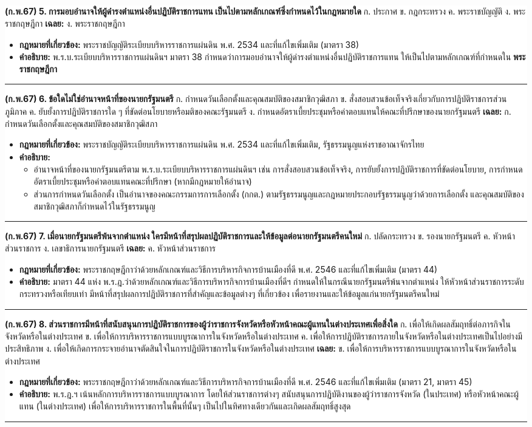 **(ก.พ.67) 5. การมอบอำนาจให้ผู้ดำรงตำแหน่งอื่นปฏิบัติราชการแทน เป็นไปตามหลักเกณฑ์ซึ่งกำหนดไว้ในกฎหมายใด**
ก. ประกาศ
ข. กฎกระทรวง
ค. พระราชบัญญัติ
ง. พระราชกฤษฎีกา
**เฉลย:** ง. พระราชกฤษฎีกา
*   **กฎหมายที่เกี่ยวข้อง:** พระราชบัญญัติระเบียบบริหารราชการแผ่นดิน พ.ศ. 2534 และที่แก้ไขเพิ่มเติม (มาตรา 38)
*   **คำอธิบาย:** พ.ร.บ.ระเบียบบริหารราชการแผ่นดินฯ มาตรา 38 กำหนดว่าการมอบอำนาจให้ผู้ดำรงตำแหน่งอื่นปฏิบัติราชการแทน ให้เป็นไปตามหลักเกณฑ์ที่กำหนดใน **พระราชกฤษฎีกา**

---
**(ก.พ.67) 6. ข้อใดไม่ใช่อำนาจหน้าที่ของนายกรัฐมนตรี**
ก. กำหนดวันเลือกตั้งและคุณสมบัติของสมาชิกวุฒิสภา
ข. สั่งสอบสวนข้อเท็จจริงเกี่ยวกับการปฏิบัติราชการส่วนภูมิภาค
ค. ยับยั้งการปฏิบัติราชการใด ๆ ที่ขัดต่อนโยบายหรือมติของคณะรัฐมนตรี
ง. กำหนดอัตราเบี้ยประชุมหรือค่าตอบแทนให้คณะที่ปรึกษาของนายกรัฐมนตรี
**เฉลย:** ก. กำหนดวันเลือกตั้งและคุณสมบัติของสมาชิกวุฒิสภา
*   **กฎหมายที่เกี่ยวข้อง:** พระราชบัญญัติระเบียบบริหารราชการแผ่นดิน พ.ศ. 2534 และที่แก้ไขเพิ่มเติม, รัฐธรรมนูญแห่งราชอาณาจักรไทย
*   **คำอธิบาย:**
    *   อำนาจหน้าที่ของนายกรัฐมนตรีตาม พ.ร.บ.ระเบียบบริหารราชการแผ่นดินฯ เช่น การสั่งสอบสวนข้อเท็จจริง, การยับยั้งการปฏิบัติราชการที่ขัดต่อนโยบาย, การกำหนดอัตราเบี้ยประชุมหรือค่าตอบแทนคณะที่ปรึกษา (หากมีกฎหมายให้อำนาจ)
    *   ส่วนการกำหนดวันเลือกตั้ง เป็นอำนาจของคณะกรรมการการเลือกตั้ง (กกต.) ตามรัฐธรรมนูญและกฎหมายประกอบรัฐธรรมนูญว่าด้วยการเลือกตั้ง และคุณสมบัติของสมาชิกวุฒิสภาก็กำหนดไว้ในรัฐธรรมนูญ

---
**(ก.พ.67) 7. เมื่อนายกรัฐมนตรีพ้นจากตำแหน่ง ใครมีหน้าที่สรุปผลปฏิบัติราชการและให้ข้อมูลต่อนายกรัฐมนตรีคนใหม่**
ก. ปลัดกระทรวง
ข. รองนายกรัฐมนตรี
ค. หัวหน้าส่วนราชการ
ง. เลขาธิการนายกรัฐมนตรี
**เฉลย:** ค. หัวหน้าส่วนราชการ
*   **กฎหมายที่เกี่ยวข้อง:** พระราชกฤษฎีกาว่าด้วยหลักเกณฑ์และวิธีการบริหารกิจการบ้านเมืองที่ดี พ.ศ. 2546 และที่แก้ไขเพิ่มเติม (มาตรา 44)
*   **คำอธิบาย:** มาตรา 44 แห่ง พ.ร.ฎ.ว่าด้วยหลักเกณฑ์และวิธีการบริหารกิจการบ้านเมืองที่ดีฯ กำหนดให้ในกรณีนายกรัฐมนตรีพ้นจากตำแหน่ง ให้หัวหน้าส่วนราชการระดับกระทรวงหรือเทียบเท่า มีหน้าที่สรุปผลการปฏิบัติราชการที่สำคัญและข้อมูลต่างๆ ที่เกี่ยวข้อง เพื่อรายงานและให้ข้อมูลแก่นายกรัฐมนตรีคนใหม่

---
**(ก.พ.67) 8. ส่วนราชการมีหน้าที่สนับสนุนการปฏิบัติราชการของผู้ว่าราชการจังหวัดหรือหัวหน้าคณะผู้แทนในต่างประเทศเพื่อสิ่งใด**
ก. เพื่อให้เกิดผลสัมฤทธิ์ต่อภารกิจในจังหวัดหรือในต่างประเทศ
ข. เพื่อให้การบริหารราชการแบบบูรณาการในจังหวัดหรือในต่างประเทศ
ค. เพื่อให้การปฏิบัติราชการภายในจังหวัดหรือในต่างประเทศเป็นไปอย่างมีประสิทธิภาพ
ง. เพื่อให้เกิดการกระจายอำนาจตัดสินใจในการปฏิบัติราชการในจังหวัดหรือในต่างประเทศ
**เฉลย:** ข. เพื่อให้การบริหารราชการแบบบูรณาการในจังหวัดหรือในต่างประเทศ
*   **กฎหมายที่เกี่ยวข้อง:** พระราชกฤษฎีกาว่าด้วยหลักเกณฑ์และวิธีการบริหารกิจการบ้านเมืองที่ดี พ.ศ. 2546 และที่แก้ไขเพิ่มเติม (มาตรา 21, มาตรา 45)
*   **คำอธิบาย:** พ.ร.ฎ.ฯ เน้นหลักการบริหารราชการแบบบูรณาการ โดยให้ส่วนราชการต่างๆ สนับสนุนการปฏิบัติงานของผู้ว่าราชการจังหวัด (ในประเทศ) หรือหัวหน้าคณะผู้แทน (ในต่างประเทศ) เพื่อให้การบริหารราชการในพื้นที่นั้นๆ เป็นไปในทิศทางเดียวกันและเกิดผลสัมฤทธิ์สูงสุด

---